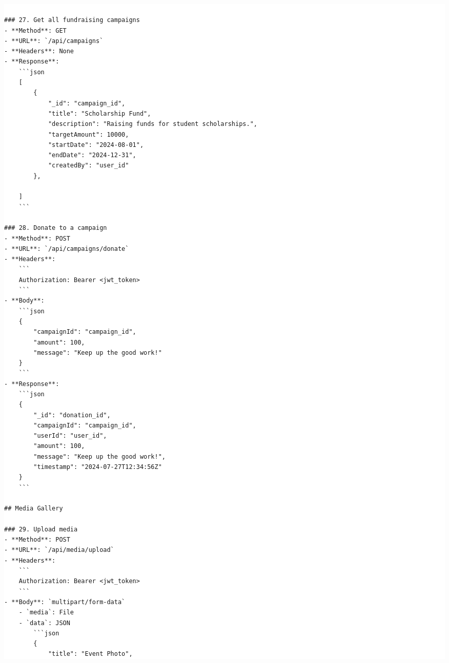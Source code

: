 ```

### 27. Get all fundraising campaigns
- **Method**: GET
- **URL**: `/api/campaigns`
- **Headers**: None
- **Response**:
    ```json
    [
        {
            "_id": "campaign_id",
            "title": "Scholarship Fund",
            "description": "Raising funds for student scholarships.",
            "targetAmount": 10000,
            "startDate": "2024-08-01",
            "endDate": "2024-12-31",
            "createdBy": "user_id"
        },
    
    ]
    ```

### 28. Donate to a campaign
- **Method**: POST
- **URL**: `/api/campaigns/donate`
- **Headers**: 
    ```
    Authorization: Bearer <jwt_token>
    ```
- **Body**:
    ```json
    {
        "campaignId": "campaign_id",
        "amount": 100,
        "message": "Keep up the good work!"
    }
    ```
- **Response**:
    ```json
    {
        "_id": "donation_id",
        "campaignId": "campaign_id",
        "userId": "user_id",
        "amount": 100,
        "message": "Keep up the good work!",
        "timestamp": "2024-07-27T12:34:56Z"
    }
    ```

## Media Gallery

### 29. Upload media
- **Method**: POST
- **URL**: `/api/media/upload`
- **Headers**: 
    ```
    Authorization: Bearer <jwt_token>
    ```
- **Body**: `multipart/form-data`
    - `media`: File
    - `data`: JSON
        ```json
        {
            "title": "Event Photo",
```